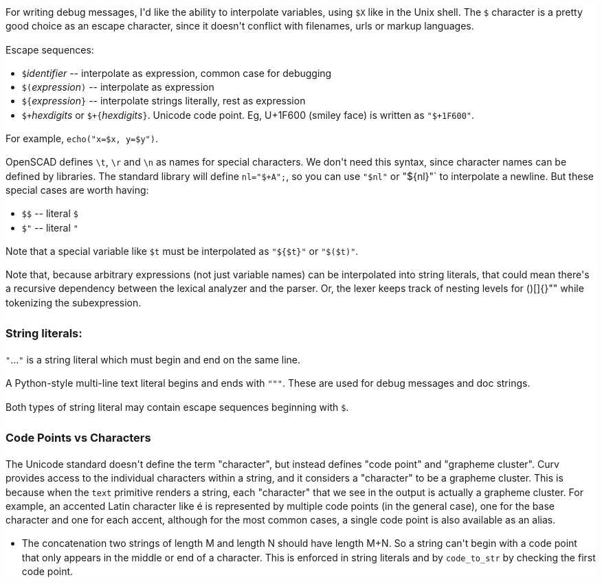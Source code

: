 For writing debug messages, I'd like the ability to interpolate variables,
using `$X` like in the Unix shell.
The `$` character is a pretty good choice as an escape character,
since it doesn't conflict with filenames, urls or markup languages.

Escape sequences:
* `$`*identifier* -- interpolate as expression, common case for debugging
* `$(`*expression*`)` -- interpolate as expression
* `${`*expression*`}` -- interpolate strings literally, rest as expression
* `$+`*hexdigits* or `$+{`*hexdigits*`}`. Unicode code point.
  Eg, U+1F600 (smiley face) is written as `"$+1F600"`.

For example, `echo("x=$x, y=$y")`.

OpenSCAD defines `\t`, `\r` and `\n` as names for special characters.
We don't need this syntax, since character names can be defined by libraries.
The standard library will define `nl="$+A";`,
so you can use `"$nl"` or "${nl}"` to interpolate a newline.
But these special cases are worth having:
* `$$` --  literal `$`
* `$"` --  literal `"`

Note that a special variable like `$t` must be interpolated
as `"${$t}"` or `"$($t)"`.

Note that, because arbitrary expressions (not just variable names)
can be interpolated into string literals, that could mean there's a
recursive dependency between the lexical analyzer and the parser.
Or, the lexer keeps track of nesting levels for ()[]{}"" while
tokenizing the subexpression.

### String literals:

`"`...`"` is a string literal which must begin and end on the same line.

A Python-style multi-line text literal begins and ends with `"""`.
These are used for debug messages and doc strings.

Both types of string literal may contain escape sequences beginning with `$`.

### Code Points vs Characters

The Unicode standard doesn't define the term "character",
but instead defines "code point" and "grapheme cluster".
Curv provides access to the individual characters within a string,
and it considers a "character" to be a grapheme cluster. This is because
when the `text` primitive renders a string, each "character" that we see
in the output is actually a grapheme cluster. For example, an accented
Latin character like é is represented by multiple code points
(in the general case), one for the base character and one for each accent,
although for the most
common cases, a single code point is also available as an alias.
* The concatenation two strings of length M and length N
  should have length M+N. So a string can't begin with
  a code point that only appears in the middle or end of a character.
  This is enforced in string literals and by `code_to_str`
  by checking the first code point.
